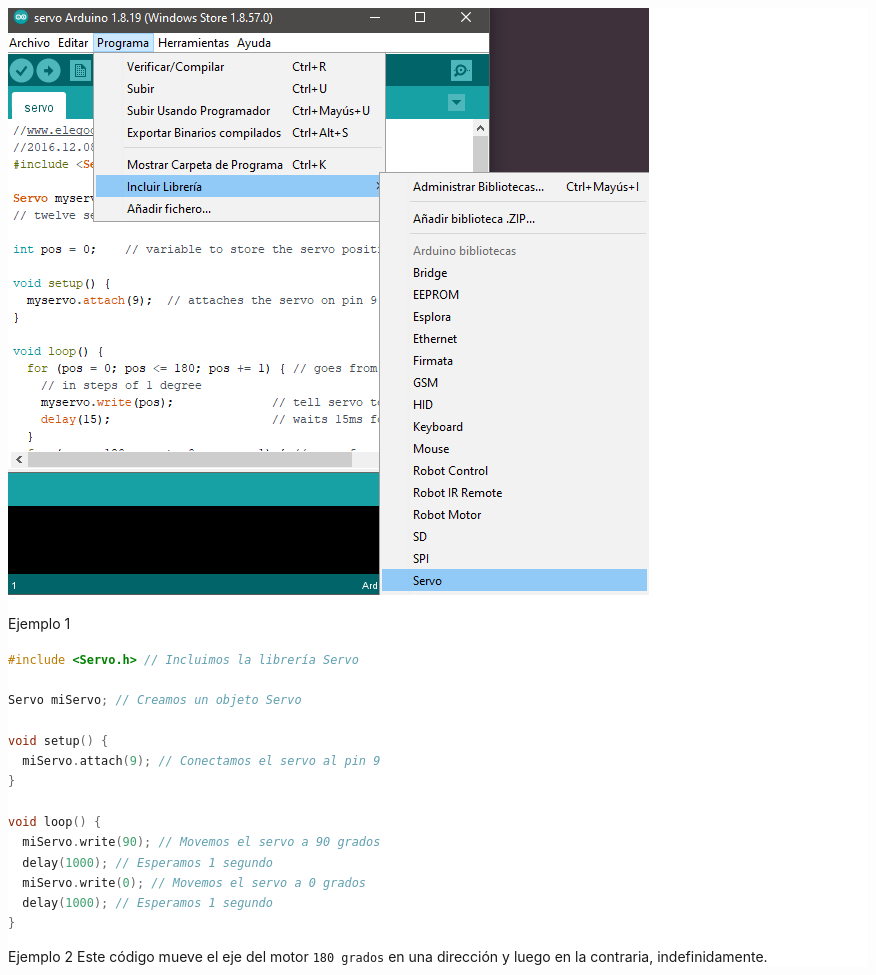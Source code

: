 ![imagen](img/2022-10-17-15-28-13.png)

Ejemplo 1

```c
#include <Servo.h> // Incluimos la librería Servo

Servo miServo; // Creamos un objeto Servo

void setup() {
  miServo.attach(9); // Conectamos el servo al pin 9
}

void loop() {
  miServo.write(90); // Movemos el servo a 90 grados
  delay(1000); // Esperamos 1 segundo
  miServo.write(0); // Movemos el servo a 0 grados
  delay(1000); // Esperamos 1 segundo
}
```

Ejemplo 2
Este código mueve el eje del motor ``180 grados`` en una dirección y luego en la contraria, indefinidamente.
